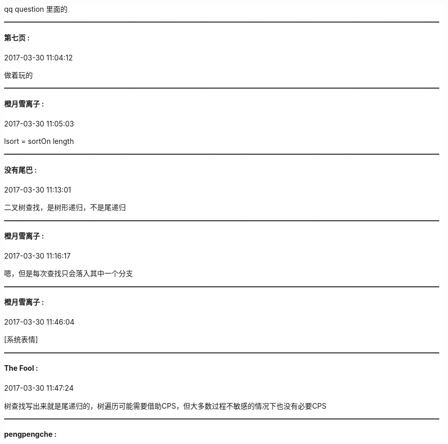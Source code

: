 qq question 里面的

<hr style="border-top: 1px dotted grey;width:99%"/>



#### 第七页 :

<span class="article-duration">2017-03-30 11:04:12</span>

做着玩的

<hr style="border-top: 1px dotted grey;width:99%"/>



#### 橙月雪离子 :

<span class="article-duration">2017-03-30 11:05:03</span>

lsort = sortOn length

<hr style="border-top: 1px dotted grey;width:99%"/>



#### 没有尾巴 :

<span class="article-duration">2017-03-30 11:13:01</span>

二叉树查找，是树形递归，不是尾递归

<hr style="border-top: 1px dotted grey;width:99%"/>



#### 橙月雪离子 :

<span class="article-duration">2017-03-30 11:16:17</span>

嗯，但是每次查找只会落入其中一个分支

<hr style="border-top: 1px dotted grey;width:99%"/>



#### 橙月雪离子 :

<span class="article-duration">2017-03-30 11:46:04</span>

[系统表情]

<hr style="border-top: 1px dotted grey;width:99%"/>



#### The Fool  :

<span class="article-duration">2017-03-30 11:47:24</span>

树查找写出来就是尾递归的，树遍历可能需要借助CPS，但大多数过程不敏感的情况下也没有必要CPS

<hr style="border-top: 1px dotted grey;width:99%"/>



#### pengpengche :
